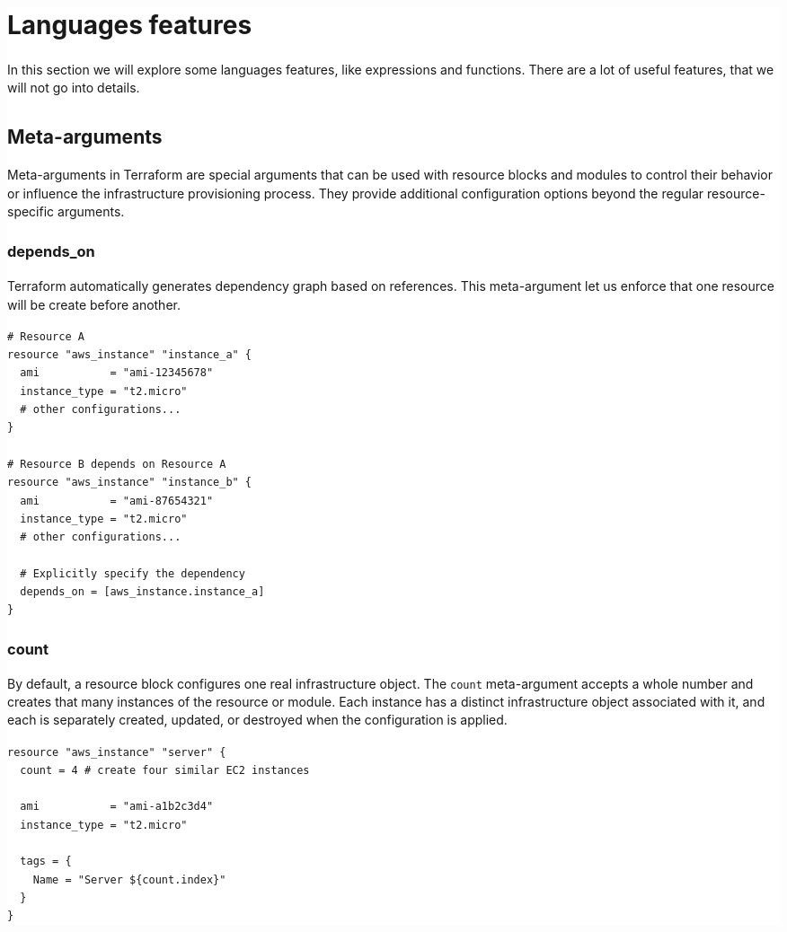 # Languages features

In this section we will explore some languages features, like expressions and functions. There are a lot of useful features, that we will not go into details.

## Meta-arguments

Meta-arguments in Terraform are special arguments that can be used with resource blocks and modules to control their behavior or influence the infrastructure provisioning process. They provide additional configuration options beyond the regular resource-specific arguments.

### depends_on

Terraform automatically generates dependency graph based on references. This meta-argument let us enforce that one resource will be create before another.

```hcl
# Resource A
resource "aws_instance" "instance_a" {
  ami           = "ami-12345678"
  instance_type = "t2.micro"
  # other configurations...
}

# Resource B depends on Resource A
resource "aws_instance" "instance_b" {
  ami           = "ami-87654321"
  instance_type = "t2.micro"
  # other configurations...

  # Explicitly specify the dependency
  depends_on = [aws_instance.instance_a]
}
```

### count

By default, a resource block configures one real infrastructure object. The `count` meta-argument accepts a whole number and creates that many instances of the resource or module. Each instance has a distinct infrastructure object associated with it, and each is separately created, updated, or destroyed when the configuration is applied.

```hcl
resource "aws_instance" "server" {
  count = 4 # create four similar EC2 instances

  ami           = "ami-a1b2c3d4"
  instance_type = "t2.micro"

  tags = {
    Name = "Server ${count.index}"
  }
}
```
